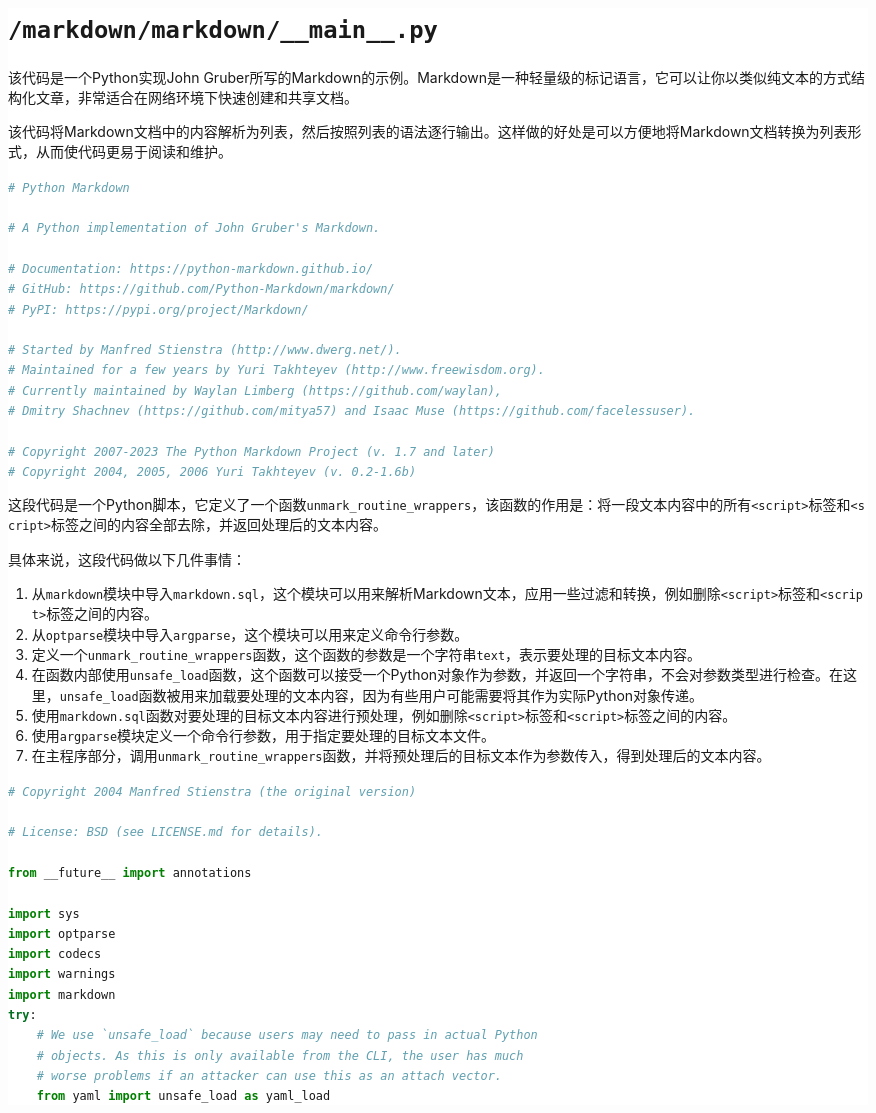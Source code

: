 # `/markdown/markdown/__main__.py`

该代码是一个Python实现John Gruber所写的Markdown的示例。Markdown是一种轻量级的标记语言，它可以让你以类似纯文本的方式结构化文章，非常适合在网络环境下快速创建和共享文档。

该代码将Markdown文档中的内容解析为列表，然后按照列表的语法逐行输出。这样做的好处是可以方便地将Markdown文档转换为列表形式，从而使代码更易于阅读和维护。


```py
# Python Markdown

# A Python implementation of John Gruber's Markdown.

# Documentation: https://python-markdown.github.io/
# GitHub: https://github.com/Python-Markdown/markdown/
# PyPI: https://pypi.org/project/Markdown/

# Started by Manfred Stienstra (http://www.dwerg.net/).
# Maintained for a few years by Yuri Takhteyev (http://www.freewisdom.org).
# Currently maintained by Waylan Limberg (https://github.com/waylan),
# Dmitry Shachnev (https://github.com/mitya57) and Isaac Muse (https://github.com/facelessuser).

# Copyright 2007-2023 The Python Markdown Project (v. 1.7 and later)
# Copyright 2004, 2005, 2006 Yuri Takhteyev (v. 0.2-1.6b)
```

这段代码是一个Python脚本，它定义了一个函数`unmark_routine_wrappers`，该函数的作用是：将一段文本内容中的所有`<script>`标签和`<script>`标签之间的内容全部去除，并返回处理后的文本内容。

具体来说，这段代码做以下几件事情：

1. 从`markdown`模块中导入`markdown.sql`，这个模块可以用来解析Markdown文本，应用一些过滤和转换，例如删除`<script>`标签和`<script>`标签之间的内容。
2. 从`optparse`模块中导入`argparse`，这个模块可以用来定义命令行参数。
3. 定义一个`unmark_routine_wrappers`函数，这个函数的参数是一个字符串`text`，表示要处理的目标文本内容。
4. 在函数内部使用`unsafe_load`函数，这个函数可以接受一个Python对象作为参数，并返回一个字符串，不会对参数类型进行检查。在这里，`unsafe_load`函数被用来加载要处理的文本内容，因为有些用户可能需要将其作为实际Python对象传递。
5. 使用`markdown.sql`函数对要处理的目标文本内容进行预处理，例如删除`<script>`标签和`<script>`标签之间的内容。
6. 使用`argparse`模块定义一个命令行参数，用于指定要处理的目标文本文件。
7. 在主程序部分，调用`unmark_routine_wrappers`函数，并将预处理后的目标文本作为参数传入，得到处理后的文本内容。


```py
# Copyright 2004 Manfred Stienstra (the original version)

# License: BSD (see LICENSE.md for details).

from __future__ import annotations

import sys
import optparse
import codecs
import warnings
import markdown
try:
    # We use `unsafe_load` because users may need to pass in actual Python
    # objects. As this is only available from the CLI, the user has much
    # worse problems if an attacker can use this as an attach vector.
    from yaml import unsafe_load as yaml_load
```
